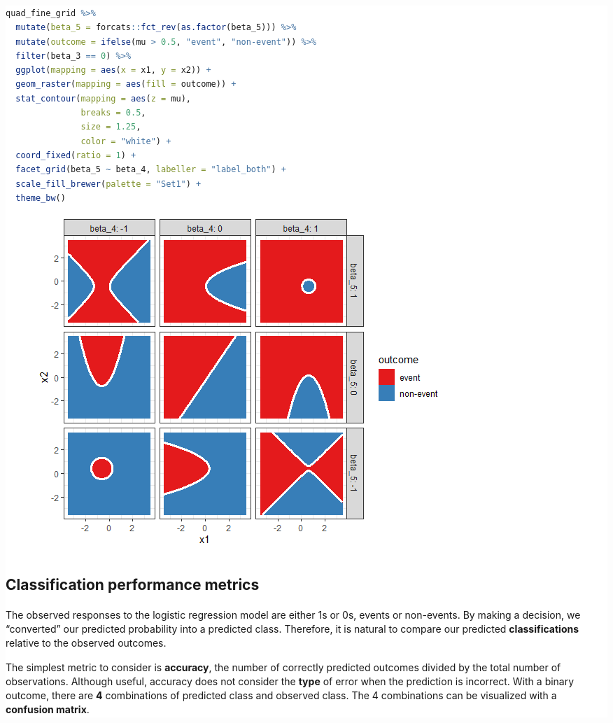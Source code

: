 ``` r
quad_fine_grid %>% 
  mutate(beta_5 = forcats::fct_rev(as.factor(beta_5))) %>% 
  mutate(outcome = ifelse(mu > 0.5, "event", "non-event")) %>% 
  filter(beta_3 == 0) %>% 
  ggplot(mapping = aes(x = x1, y = x2)) +
  geom_raster(mapping = aes(fill = outcome)) +
  stat_contour(mapping = aes(z = mu),
               breaks = 0.5,
               size = 1.25,
               color = "white") +
  coord_fixed(ratio = 1) +
  facet_grid(beta_5 ~ beta_4, labeller = "label_both") +
  scale_fill_brewer(palette = "Set1") +
  theme_bw()
```

![](lecture_14_github_files/figure-gfm/viz_2_inputs_quad_surface_decision_boundary-1.png)

## Classification performance metrics

The observed responses to the logistic regression model are either 1s or
0s, events or non-events. By making a decision, we “converted” our
predicted probability into a predicted class. Therefore, it is natural
to compare our predicted **classifications** relative to the observed
outcomes.

The simplest metric to consider is **accuracy**, the number of correctly
predicted outcomes divided by the total number of observations. Although
useful, accuracy does not consider the **type** of error when the
prediction is incorrect. With a binary outcome, there are **4**
combinations of predicted class and observed class. The 4 combinations
can be visualized with a **confusion matrix**.
